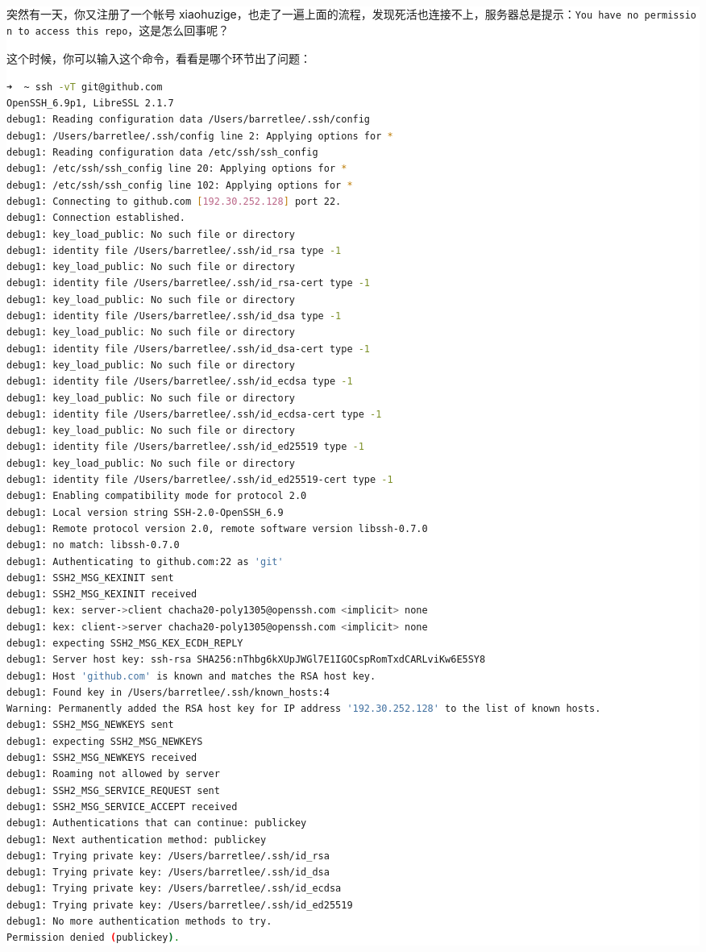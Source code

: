 突然有一天，你又注册了一个帐号 xiaohuzige，也走了一遍上面的流程，发现死活也连接不上，服务器总是提示：`You have no permission to access this repo`，这是怎么回事呢？

这个时候，你可以输入这个命令，看看是哪个环节出了问题：

```bash
➜  ~ ssh -vT git@github.com
OpenSSH_6.9p1, LibreSSL 2.1.7
debug1: Reading configuration data /Users/barretlee/.ssh/config
debug1: /Users/barretlee/.ssh/config line 2: Applying options for *
debug1: Reading configuration data /etc/ssh/ssh_config
debug1: /etc/ssh/ssh_config line 20: Applying options for *
debug1: /etc/ssh/ssh_config line 102: Applying options for *
debug1: Connecting to github.com [192.30.252.128] port 22.
debug1: Connection established.
debug1: key_load_public: No such file or directory
debug1: identity file /Users/barretlee/.ssh/id_rsa type -1
debug1: key_load_public: No such file or directory
debug1: identity file /Users/barretlee/.ssh/id_rsa-cert type -1
debug1: key_load_public: No such file or directory
debug1: identity file /Users/barretlee/.ssh/id_dsa type -1
debug1: key_load_public: No such file or directory
debug1: identity file /Users/barretlee/.ssh/id_dsa-cert type -1
debug1: key_load_public: No such file or directory
debug1: identity file /Users/barretlee/.ssh/id_ecdsa type -1
debug1: key_load_public: No such file or directory
debug1: identity file /Users/barretlee/.ssh/id_ecdsa-cert type -1
debug1: key_load_public: No such file or directory
debug1: identity file /Users/barretlee/.ssh/id_ed25519 type -1
debug1: key_load_public: No such file or directory
debug1: identity file /Users/barretlee/.ssh/id_ed25519-cert type -1
debug1: Enabling compatibility mode for protocol 2.0
debug1: Local version string SSH-2.0-OpenSSH_6.9
debug1: Remote protocol version 2.0, remote software version libssh-0.7.0
debug1: no match: libssh-0.7.0
debug1: Authenticating to github.com:22 as 'git'
debug1: SSH2_MSG_KEXINIT sent
debug1: SSH2_MSG_KEXINIT received
debug1: kex: server->client chacha20-poly1305@openssh.com <implicit> none
debug1: kex: client->server chacha20-poly1305@openssh.com <implicit> none
debug1: expecting SSH2_MSG_KEX_ECDH_REPLY
debug1: Server host key: ssh-rsa SHA256:nThbg6kXUpJWGl7E1IGOCspRomTxdCARLviKw6E5SY8
debug1: Host 'github.com' is known and matches the RSA host key.
debug1: Found key in /Users/barretlee/.ssh/known_hosts:4
Warning: Permanently added the RSA host key for IP address '192.30.252.128' to the list of known hosts.
debug1: SSH2_MSG_NEWKEYS sent
debug1: expecting SSH2_MSG_NEWKEYS
debug1: SSH2_MSG_NEWKEYS received
debug1: Roaming not allowed by server
debug1: SSH2_MSG_SERVICE_REQUEST sent
debug1: SSH2_MSG_SERVICE_ACCEPT received
debug1: Authentications that can continue: publickey
debug1: Next authentication method: publickey
debug1: Trying private key: /Users/barretlee/.ssh/id_rsa
debug1: Trying private key: /Users/barretlee/.ssh/id_dsa
debug1: Trying private key: /Users/barretlee/.ssh/id_ecdsa
debug1: Trying private key: /Users/barretlee/.ssh/id_ed25519
debug1: No more authentication methods to try.
Permission denied (publickey).
```
